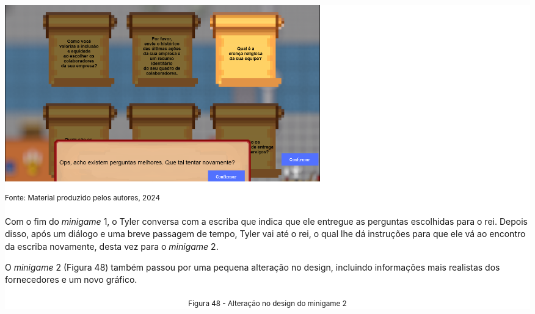 <img src="../assets/imagens_gdd/Seção_4/4.4/minigame1Erro.PNG" width="60%" height="30%">

<sup>Fonte: Material produzido pelos autores, 2024</sup>

</div>

Com o fim do _minigame_ 1, o Tyler conversa com a escriba que indica que ele entregue as perguntas escolhidas para o rei. Depois disso, após um diálogo e uma breve passagem de tempo, Tyler vai até o rei, o qual lhe dá instruções para que ele vá ao encontro da escriba novamente, desta vez para o _minigame_ 2.

O _minigame_ 2 (Figura 48) também passou por uma pequena alteração no design, incluindo informações mais realistas dos fornecedores e um novo gráfico.

<div align = "center">

<sub> Figura 48 - Alteração no design do minigame 2</sub>
